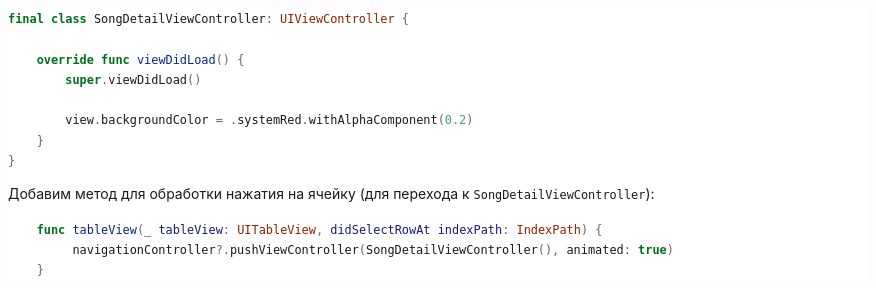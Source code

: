 ```swift
final class SongDetailViewController: UIViewController {
    
    override func viewDidLoad() {
        super.viewDidLoad()
        
        view.backgroundColor = .systemRed.withAlphaComponent(0.2)
    }
}
```

Добавим метод для обработки нажатия на ячейку (для перехода к `SongDetailViewController`):
```swift
    func tableView(_ tableView: UITableView, didSelectRowAt indexPath: IndexPath) {
         navigationController?.pushViewController(SongDetailViewController(), animated: true)
    }
```
